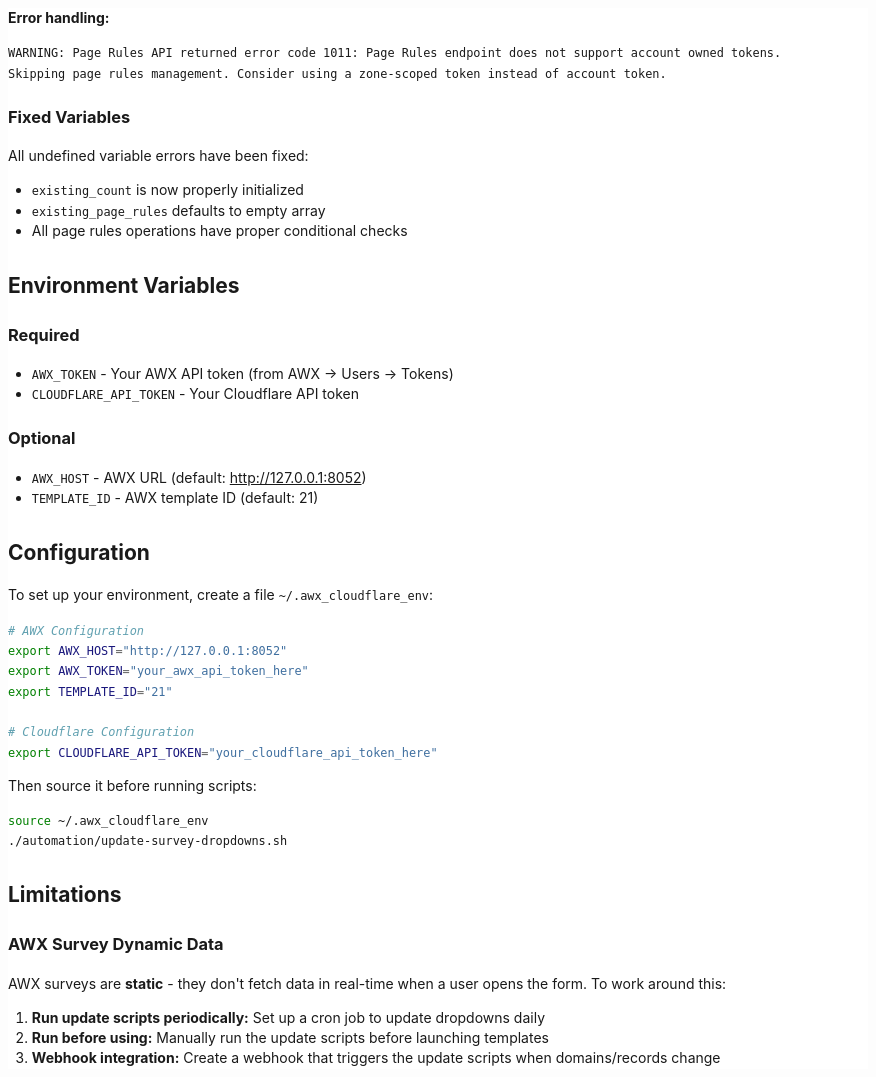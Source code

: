 **Error handling:**
```
WARNING: Page Rules API returned error code 1011: Page Rules endpoint does not support account owned tokens. 
Skipping page rules management. Consider using a zone-scoped token instead of account token.
```

### Fixed Variables

All undefined variable errors have been fixed:
- `existing_count` is now properly initialized
- `existing_page_rules` defaults to empty array
- All page rules operations have proper conditional checks

## Environment Variables

### Required
- `AWX_TOKEN` - Your AWX API token (from AWX → Users → Tokens)
- `CLOUDFLARE_API_TOKEN` - Your Cloudflare API token

### Optional
- `AWX_HOST` - AWX URL (default: http://127.0.0.1:8052)
- `TEMPLATE_ID` - AWX template ID (default: 21)

## Configuration

To set up your environment, create a file `~/.awx_cloudflare_env`:

```bash
# AWX Configuration
export AWX_HOST="http://127.0.0.1:8052"
export AWX_TOKEN="your_awx_api_token_here"
export TEMPLATE_ID="21"

# Cloudflare Configuration
export CLOUDFLARE_API_TOKEN="your_cloudflare_api_token_here"
```

Then source it before running scripts:
```bash
source ~/.awx_cloudflare_env
./automation/update-survey-dropdowns.sh
```

## Limitations

### AWX Survey Dynamic Data

AWX surveys are **static** - they don't fetch data in real-time when a user opens the form. To work around this:

1. **Run update scripts periodically:** Set up a cron job to update dropdowns daily
2. **Run before using:** Manually run the update scripts before launching templates
3. **Webhook integration:** Create a webhook that triggers the update scripts when domains/records change
